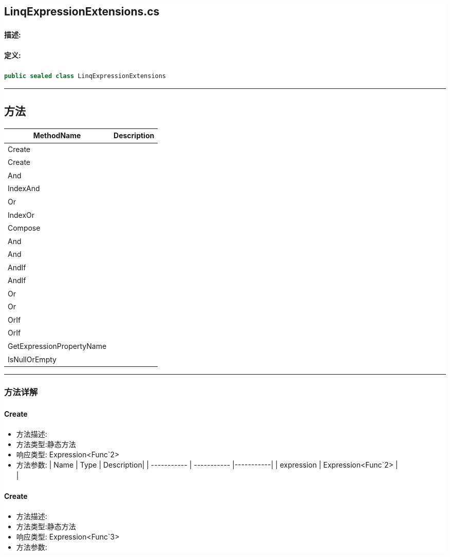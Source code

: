 ## LinqExpressionExtensions.cs 


#### 描述:





#### 定义: 
``` csharp
public sealed class LinqExpressionExtensions
```
---
## 方法 
| MethodName      | Description | 
| ----------- | ----------- |
| Create |  |
| Create |  |
| And |  |
| IndexAnd |  |
| Or |  |
| IndexOr |  |
| Compose |  |
| And |  |
| And |  |
| AndIf |  |
| AndIf |  |
| Or |  |
| Or |  |
| OrIf |  |
| OrIf |  |
| GetExpressionPropertyName |  |
| IsNullOrEmpty |  |
---
### 方法详解 
####  Create
* 方法描述:<br> 
* 方法类型:静态方法
* 响应类型: Expression<Func`2>
* 方法参数:
| Name      | Type | Description|
| ----------- | ----------- |-----------|
| expression | Expression<Func`2> |<br> |
####  Create
* 方法描述:<br> 
* 方法类型:静态方法
* 响应类型: Expression<Func`3>
* 方法参数: